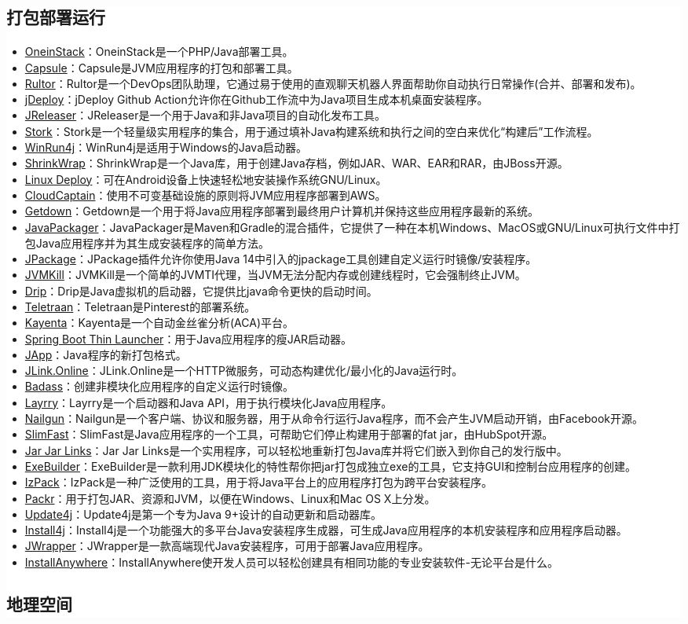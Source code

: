 ## 打包部署运行

* [OneinStack](https://github.com/oneinstack/oneinstack)：OneinStack是一个PHP/Java部署工具。
* [Capsule](https://github.com/puniverse/capsule)：Capsule是JVM应用程序的打包和部署工具。
* [Rultor](https://github.com/yegor256/rultor)：Rultor是一个DevOps团队助理，它通过易于使用的直观聊天机器人界面帮助你自动执行日常操作(合并、部署和发布)。
* [jDeploy](https://github.com/shannah/jdeploy)：jDeploy Github Action允许你在Github工作流中为Java项目生成本机桌面安装程序。
* [JReleaser](https://github.com/jreleaser/jreleaser)：JReleaser是一个用于Java和非Java项目的自动化发布工具。
* [Stork](https://github.com/fizzed/stork)：Stork是一个轻量级实用程序的集合，用于通过填补Java构建系统和执行之间的空白来优化“构建后”工作流程。
* [WinRun4j](https://github.com/poidasmith/winrun4j)：WinRun4j是适用于Windows的Java启动器。
* [ShrinkWrap](https://github.com/shrinkwrap/shrinkwrap)：ShrinkWrap是一个Java库，用于创建Java存档，例如JAR、WAR、EAR和RAR，由JBoss开源。
* [Linux Deploy](https://github.com/meefik/linuxdeploy)：可在Android设备上快速轻松地安装操作系统GNU/Linux。
* [CloudCaptain](https://cloudcaptain.sh/)：使用不可变基础设施的原则将JVM应用程序部署到AWS。
* [Getdown](https://github.com/threerings/getdown)：Getdown是一个用于将Java应用程序部署到最终用户计算机并保持这些应用程序最新的系统。
* [JavaPackager](https://github.com/fvarrui/JavaPackager)：JavaPackager是Maven和Gradle的混合插件，它提供了一种在本机Windows、MacOS或GNU/Linux可执行文件中打包Java应用程序并为其生成安装程序的简单方法。
* [JPackage](https://github.com/Akman/jpackage-maven-plugin)：JPackage插件允许你使用Java 14中引入的jpackage工具创建自定义运行时镜像/安装程序。
* [JVMKill](https://github.com/airlift/jvmkill)：JVMKill是一个简单的JVMTI代理，当JVM无法分配内存或创建线程时，它会强制终止JVM。
* [Drip](https://github.com/ninjudd/drip)：Drip是Java虚拟机的启动器，它提供比java命令更快的启动时间。
* [Teletraan](https://github.com/pinterest/teletraan)：Teletraan是Pinterest的部署系统。
* [Kayenta](https://github.com/spinnaker/kayenta)：Kayenta是一个自动金丝雀分析(ACA)平台。
* [Spring Boot Thin Launcher](https://github.com/spring-projects-experimental/spring-boot-thin-launcher)：用于Java应用程序的瘦JAR启动器。
* [JApp](https://github.com/Glavo/japp)：Java程序的新打包格式。
* [JLink.Online](https://github.com/AdoptOpenJDK/jlink.online)：JLink.Online是一个HTTP微服务，可动态构建优化/最小化的Java运行时。
* [Badass](https://github.com/beryx/badass-runtime-plugin)：创建非模块化应用程序的自定义运行时镜像。
* [Layrry](https://github.com/moditect/layrry)：Layrry是一个启动器和Java API，用于执行模块化Java应用程序。
* [Nailgun](https://github.com/facebookarchive/nailgun)：Nailgun是一个客户端、协议和服务器，用于从命令行运行Java程序，而不会产生JVM启动开销，由Facebook开源。
* [SlimFast](https://github.com/HubSpot/SlimFast)：SlimFast是Java应用程序的一个工具，可帮助它们停止构建用于部署的fat jar，由HubSpot开源。
* [Jar Jar Links](https://github.com/google/jarjar)：Jar Jar Links是一个实用程序，可以轻松地重新打包Java库并将它们嵌入到你自己的发行版中。
* [ExeBuilder](https://gitee.com/qsyan/ExeBuilder)：ExeBuilder是一款利用JDK模块化的特性帮你把jar打包成独立exe的工具，它支持GUI和控制台应用程序的创建。
* [IzPack](https://github.com/izpack/izpack)：IzPack是一种广泛使用的工具，用于将Java平台上的应用程序打包为跨平台安装程序。
* [Packr](https://github.com/libgdx/packr)：用于打包JAR、资源和JVM，以便在Windows、Linux和Mac OS X上分发。
* [Update4j](https://github.com/update4j/update4j)：Update4j是第一个专为Java 9+设计的自动更新和启动器库。
* [Install4j](https://www.ej-technologies.com/products/install4j/overview.html)：Install4j是一个功能强大的多平台Java安装程序生成器，可生成Java应用程序的本机安装程序和应用程序启动器。
* [JWrapper](https://www.jwrapper.com/)：JWrapper是一款高端现代Java安装程序，可用于部署Java应用程序。
* [InstallAnywhere](https://www.revenera.com/install/products/installanywhere)：InstallAnywhere使开发人员可以轻松创建具有相同功能的专业安装软件-无论平台是什么。

## 地理空间
